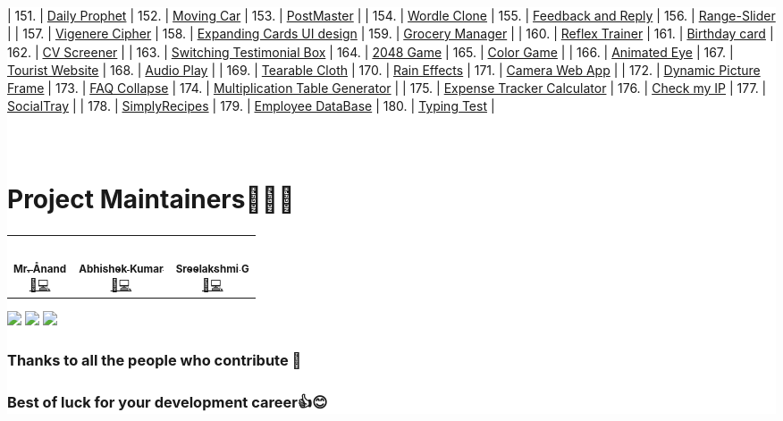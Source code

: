| 151.  | [Daily Prophet](https://zerooctave.github.io/ZeroOctave-Javascript-Projects/Public/dailyprophet.html)                              | 152.  | [Moving Car](https://zerooctave.github.io/ZeroOctave-Javascript-Projects/Public/movingcar.html)                                          | 153.  | [PostMaster](https://zerooctave.github.io/ZeroOctave-Javascript-Projects/Public/postmaster.html)                                         |
| 154.  | [Wordle Clone](https://zerooctave.github.io/ZeroOctave-Javascript-Projects/Public/Wordle-clone.html)                               | 155.  | [Feedback and Reply](https://zerooctave.github.io/ZeroOctave-Javascript-Projects/Public/FeedbackThankyou.html)                           | 156.  | [Range-Slider](https://zerooctave.github.io/ZeroOctave-Javascript-Projects/Public/RangeSlider.html)                                      |
| 157.  | [Vigenere Cipher](https://zerooctave.github.io/ZeroOctave-Javascript-Projects/Public/VigenereCipher.html)                          | 158.  | [Expanding Cards UI design](https://zerooctave.github.io/ZeroOctave-Javascript-Projects/Public/ExpandingCardsUIdesign.html)              | 159.  | [Grocery Manager](https://zerooctave.github.io/ZeroOctave-Javascript-Projects/Public/grocerymanager.html)                                |
| 160.  | [Reflex Trainer](https://zerooctave.github.io/ZeroOctave-Javascript-Projects/Public/Reflex_Training.html)                          | 161.  | [Birthday card](https://zerooctave.github.io/ZeroOctave-Javascript-Projects/Public/Birthday_card.html)                                   | 162.  | [CV Screener](https://zerooctave.github.io/ZeroOctave-Javascript-Projects/Public/CV-Screener.html)                                       |
| 163.  | [Switching Testimonial Box](https://zerooctave.github.io/ZeroOctave-Javascript-Projects/Public/SwitchingTestimonialBox.html)       | 164.  | [2048 Game](https://zerooctave.github.io/ZeroOctave-Javascript-Projects/Public/2048.html)                                                | 165.  | [Color Game](https://zerooctave.github.io/ZeroOctave-Javascript-Projects/Public/color-game.html)                                         |
| 166.  | [Animated Eye](https://zerooctave.github.io/ZeroOctave-Javascript-Projects/Public/animatedeye.html)                                | 167.  | [Tourist Website](https://zerooctave.github.io/ZeroOctave-Javascript-Projects/Public/Tourist_Website/index.html)                         | 168.  | [Audio Play](https://zerooctave.github.io/ZeroOctave-Javascript-Projects/Public/AudioPlay.html)                                          |
| 169.  | [Tearable Cloth](https://zerooctave.github.io/ZeroOctave-Javascript-Projects/Public/tearable-cloth.html)                           | 170.  | [Rain Effects](https://zerooctave.github.io/ZeroOctave-Javascript-Projects/Public/RainEffects.html)                                      | 171.  | [Camera Web App](https://zerooctave.github.io/ZeroOctave-Javascript-Projects/Public/camera_app.html)                                     |
| 172.  | [Dynamic Picture Frame](https://zerooctave.github.io/ZeroOctave-Javascript-Projects/Public/picture-frame.html)                     | 173.  | [FAQ Collapse](https://zerooctave.github.io/ZeroOctave-Javascript-Projects/Public/FAQcollapse.html)                                      | 174.  | [Multiplication Table Generator](https://zerooctave.github.io/ZeroOctave-Javascript-Projects/Public/multiplication-table-generator.html) |
| 175.  | [Expense Tracker Calculator](https://zerooctave.github.io/ZeroOctave-Javascript-Projects/Public/trackerExpense/index.html)         | 176.  | [Check my IP](https://zerooctave.github.io/ZeroOctave-Javascript-Projects/Public/check-my-ip/check-my-ip.html)                           | 177.  | [SocialTray](https://rococo-praline-28f4e4.netlify.app/)                                                                                 |
| 178.  | [SimplyRecipes](https://zerooctave.github.io/ZeroOctave-Javascript-Projects/Public/SimplyRecipes/)                                 | 179.  | [Employee DataBase](https://zerooctave.github.io/ZeroOctave-Javascript-Projects/Public/employeeDatabase.html)                            | 180.  | [Typing Test](https://zerooctave.github.io/ZeroOctave-Javascript-Projects/Public/typingtest.html)                                        |

<br>

<div id="Maintainer"></div>

# Project Maintainers🕵🏼‍♂

<table>
<tbody><tr>
<td align="center"><a href="https://github.com/Astrodevil"><img alt="" src="https://avatars.githubusercontent.com/u/73425223?v=4" width="130px;"><br><sub><b> Mr. Ånand </b></sub></a><br><a href="https://github.com/ZeroOctave/ZeroOctave-Javascript-Projects/commits?author=Astrodevil" title="Code">🌝💻 </a></td> </a></td>

<td align="center"><a href="https://github.com/NOiR-07"><img alt="" src="https://avatars.githubusercontent.com/u/73756334?v=4" width="130px;"><br><sub><b> Abhishek Kumar  </b></sub></a><br><a href="https://github.com/ZeroOctave/ZeroOctave-Javascript-Projecs/commits?author=NOiR-07" title="Code">🌝💻 </a></td> </a></td>

<td align="center"><a href="https://github.com/sreelakshmig009"><img alt="" src="https://avatars.githubusercontent.com/u/81172589?v=4" width="130px;"><br><sub><b> Sreelakshmi G  </b></sub></a><br><a href="https://github.com/ZeroOctave/ZeroOctave-Javascript-Projecs/commits?author=sreelakshmig009" title="Code">🌝💻 </a></td> </a></td>
</tr>
</tbody></table>

<a href="https://github.com/ZeroOctave/ZeroOctave-Javascript-Projects"><img src="https://forthebadge.com/images/badges/built-by-developers.svg"  ></a>
<a href="https://github.com/ZeroOctave/ZeroOctave-Javascript-Projects"><img src="https://forthebadge.com/images/badges/built-with-love.svg"  ></a>
<a href="https://github.com/ZeroOctave/ZeroOctave-Javascript-Projects"><img src="https://forthebadge.com/images/badges/built-with-swag.svg" ></a>

### Thanks to all the people who contribute 💜

### Best of luck for your development career👍😊
